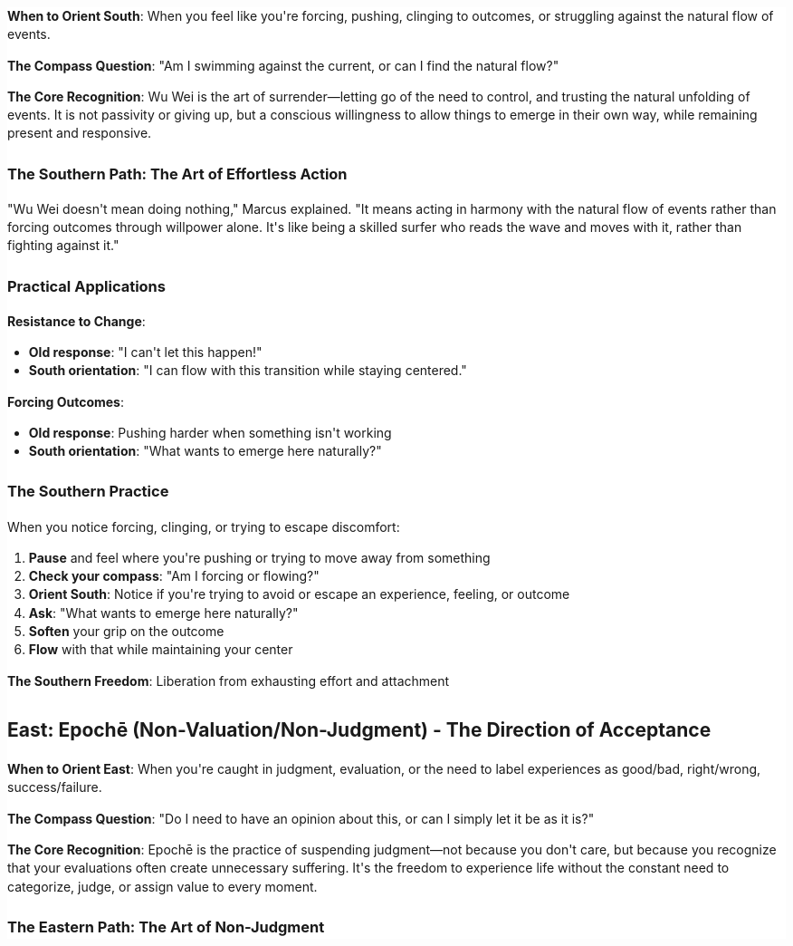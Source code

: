 **When to Orient South**: When you feel like you're forcing, pushing, clinging to outcomes, or struggling against the natural flow of events.

**The Compass Question**: "Am I swimming against the current, or can I find the natural flow?"

**The Core Recognition**: Wu Wei is the art of surrender—letting go of the need to control, and trusting the natural unfolding of events. It is not passivity or giving up, but a conscious willingness to allow things to emerge in their own way, while remaining present and responsive.

### The Southern Path: The Art of Effortless Action

"Wu Wei doesn't mean doing nothing," Marcus explained. "It means acting in harmony with the natural flow of events rather than forcing outcomes through willpower alone. It's like being a skilled surfer who reads the wave and moves with it, rather than fighting against it."

### Practical Applications

**Resistance to Change**:

- **Old response**: "I can't let this happen!"
- **South orientation**: "I can flow with this transition while staying centered."

**Forcing Outcomes**:

- **Old response**: Pushing harder when something isn't working
- **South orientation**: "What wants to emerge here naturally?"

### The Southern Practice

When you notice forcing, clinging, or trying to escape discomfort:

1. **Pause** and feel where you're pushing or trying to move away from something
2. **Check your compass**: "Am I forcing or flowing?"
3. **Orient South**: Notice if you're trying to avoid or escape an experience, feeling, or outcome
4. **Ask**: "What wants to emerge here naturally?"
5. **Soften** your grip on the outcome
6. **Flow** with that while maintaining your center

**The Southern Freedom**: Liberation from exhausting effort and attachment

## East: Epochē (Non-Valuation/Non-Judgment) - The Direction of Acceptance

**When to Orient East**: When you're caught in judgment, evaluation, or the need to label experiences as good/bad, right/wrong, success/failure.

**The Compass Question**: "Do I need to have an opinion about this, or can I simply let it be as it is?"

**The Core Recognition**: Epochē is the practice of suspending judgment—not because you don't care, but because you recognize that your evaluations often create unnecessary suffering. It's the freedom to experience life without the constant need to categorize, judge, or assign value to every moment.

### The Eastern Path: The Art of Non-Judgment

